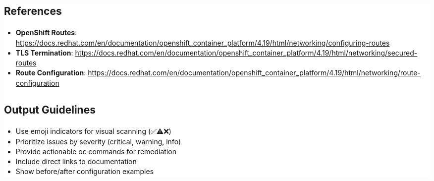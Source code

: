 ## References

- **OpenShift Routes**: https://docs.redhat.com/en/documentation/openshift_container_platform/4.19/html/networking/configuring-routes
- **TLS Termination**: https://docs.redhat.com/en/documentation/openshift_container_platform/4.19/html/networking/secured-routes
- **Route Configuration**: https://docs.redhat.com/en/documentation/openshift_container_platform/4.19/html/networking/route-configuration

## Output Guidelines

- Use emoji indicators for visual scanning (✅⚠️❌)
- Prioritize issues by severity (critical, warning, info)
- Provide actionable oc commands for remediation
- Include direct links to documentation
- Show before/after configuration examples
